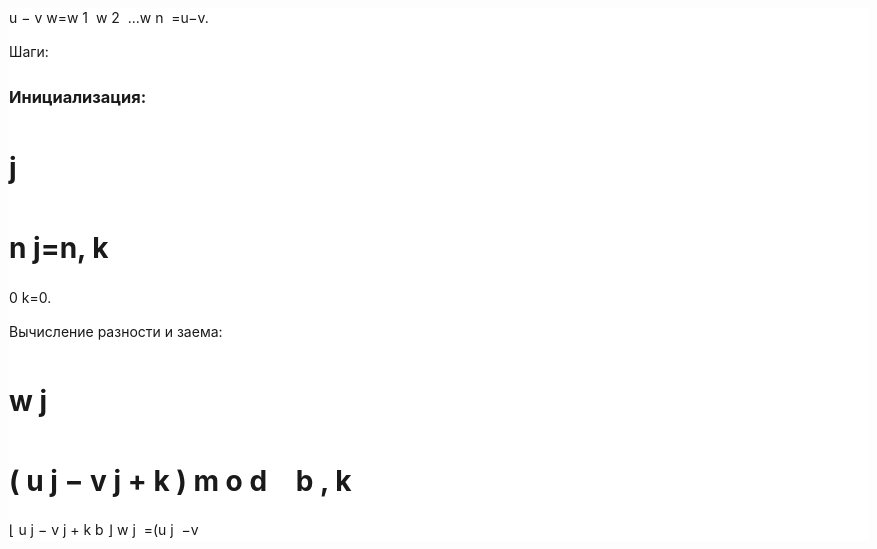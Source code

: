 u
−
v
w=w 
1
​
 w 
2
​
 ...w 
n
​
 =u−v.

Шаги:

### Инициализация: 
j
=
n
j=n, 
k
=
0
k=0.

Вычисление разности и заема:

w
j
=
(
u
j
−
v
j
+
k
)
m
o
d
 
 
b
,
k
=
⌊
u
j
−
v
j
+
k
b
⌋
w 
j
​
 =(u 
j
​
 −v 